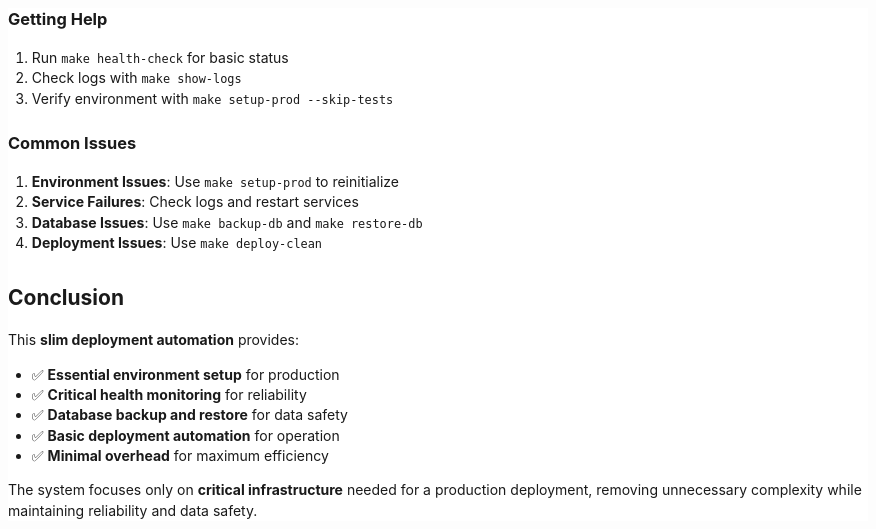 ### Getting Help
1. Run `make health-check` for basic status
2. Check logs with `make show-logs`
3. Verify environment with `make setup-prod --skip-tests`

### Common Issues
1. **Environment Issues**: Use `make setup-prod` to reinitialize
2. **Service Failures**: Check logs and restart services
3. **Database Issues**: Use `make backup-db` and `make restore-db`
4. **Deployment Issues**: Use `make deploy-clean`

## Conclusion

This **slim deployment automation** provides:

- ✅ **Essential environment setup** for production
- ✅ **Critical health monitoring** for reliability
- ✅ **Database backup and restore** for data safety
- ✅ **Basic deployment automation** for operation
- ✅ **Minimal overhead** for maximum efficiency

The system focuses only on **critical infrastructure** needed for a production deployment, removing unnecessary complexity while maintaining reliability and data safety. 